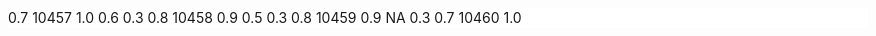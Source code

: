 </td>
<td style="text-align:right;">
0.7
</td>
</tr>
<tr>
<td style="text-align:left;">
10457
</td>
<td style="text-align:right;">
1.0
</td>
<td style="text-align:right;">
0.6
</td>
<td style="text-align:right;">
0.3
</td>
<td style="text-align:right;">
0.8
</td>
</tr>
<tr>
<td style="text-align:left;">
10458
</td>
<td style="text-align:right;">
0.9
</td>
<td style="text-align:right;">
0.5
</td>
<td style="text-align:right;">
0.3
</td>
<td style="text-align:right;">
0.8
</td>
</tr>
<tr>
<td style="text-align:left;">
10459
</td>
<td style="text-align:right;">
0.9
</td>
<td style="text-align:right;">
NA
</td>
<td style="text-align:right;">
0.3
</td>
<td style="text-align:right;">
0.7
</td>
</tr>
<tr>
<td style="text-align:left;">
10460
</td>
<td style="text-align:right;">
1.0
</td>
<td style="text-align:right;">